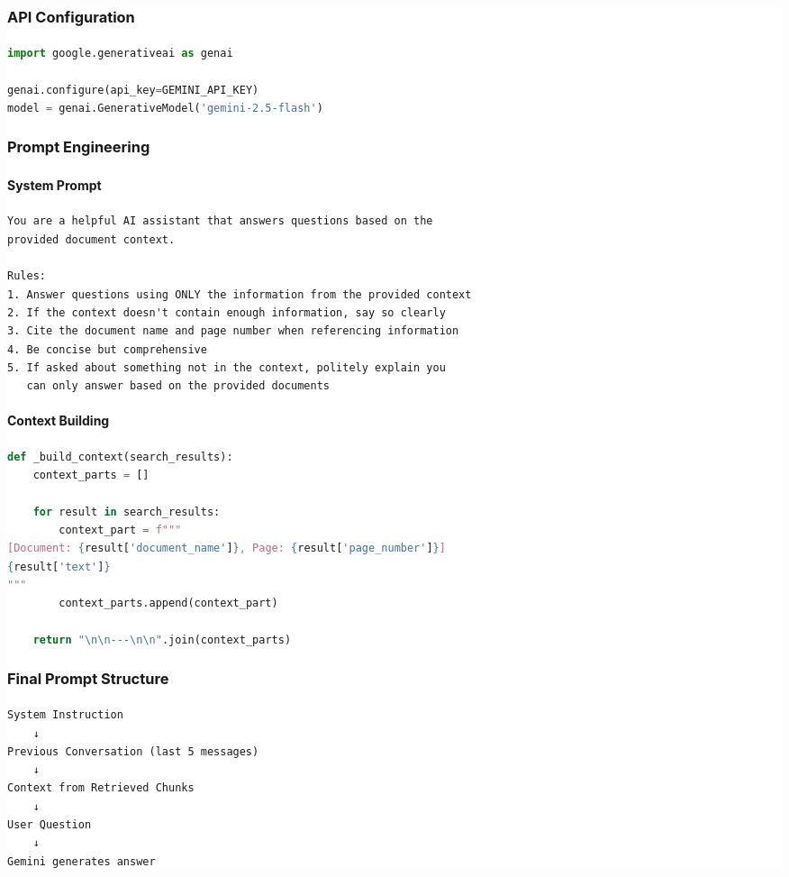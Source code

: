 ### API Configuration

```python
import google.generativeai as genai

genai.configure(api_key=GEMINI_API_KEY)
model = genai.GenerativeModel('gemini-2.5-flash')
```

### Prompt Engineering

#### System Prompt

```
You are a helpful AI assistant that answers questions based on the
provided document context.

Rules:
1. Answer questions using ONLY the information from the provided context
2. If the context doesn't contain enough information, say so clearly
3. Cite the document name and page number when referencing information
4. Be concise but comprehensive
5. If asked about something not in the context, politely explain you
   can only answer based on the provided documents
```

#### Context Building

```python
def _build_context(search_results):
    context_parts = []

    for result in search_results:
        context_part = f"""
[Document: {result['document_name']}, Page: {result['page_number']}]
{result['text']}
"""
        context_parts.append(context_part)

    return "\n\n---\n\n".join(context_parts)
```

### Final Prompt Structure

```
System Instruction
    ↓
Previous Conversation (last 5 messages)
    ↓
Context from Retrieved Chunks
    ↓
User Question
    ↓
Gemini generates answer
```
